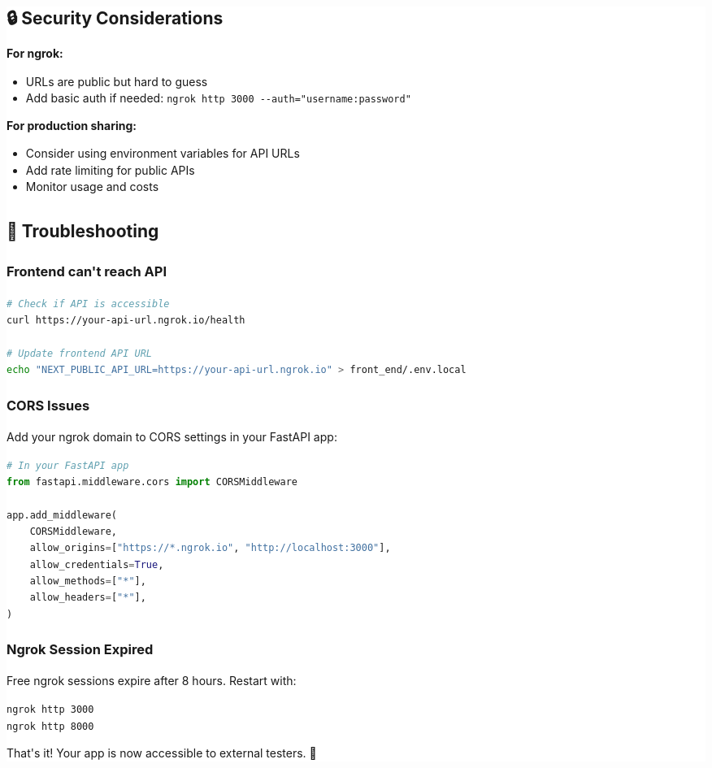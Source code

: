 ## 🔒 Security Considerations

**For ngrok:**
- URLs are public but hard to guess
- Add basic auth if needed: `ngrok http 3000 --auth="username:password"`

**For production sharing:**
- Consider using environment variables for API URLs
- Add rate limiting for public APIs
- Monitor usage and costs

## 🐛 Troubleshooting

### Frontend can't reach API
```bash
# Check if API is accessible
curl https://your-api-url.ngrok.io/health

# Update frontend API URL
echo "NEXT_PUBLIC_API_URL=https://your-api-url.ngrok.io" > front_end/.env.local
```

### CORS Issues
Add your ngrok domain to CORS settings in your FastAPI app:

```python
# In your FastAPI app
from fastapi.middleware.cors import CORSMiddleware

app.add_middleware(
    CORSMiddleware,
    allow_origins=["https://*.ngrok.io", "http://localhost:3000"],
    allow_credentials=True,
    allow_methods=["*"],
    allow_headers=["*"],
)
```

### Ngrok Session Expired
Free ngrok sessions expire after 8 hours. Restart with:
```bash
ngrok http 3000
ngrok http 8000
```

That's it! Your app is now accessible to external testers. 🎉 